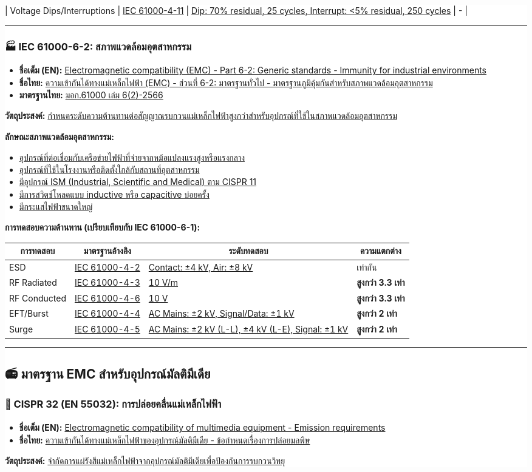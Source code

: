 | Voltage Dips/Interruptions | [IEC 61000-4-11](https://webstore.iec.ch/en/publication/4240) | [Dip: 70% residual, 25 cycles, Interrupt: <5% residual, 250 cycles](https://keystonecompliance.com/iec-61000-6-1/) | - |

---

### 🏭 IEC 61000-6-2: สภาพแวดล้อมอุตสาหกรรม

- **ชื่อเต็ม (EN):** [Electromagnetic compatibility (EMC) - Part 6-2: Generic standards - Immunity for industrial environments](https://www.iec.ch/dyn/www/f?p=103:38:0::::FSP_ORG_ID:1316)
- **ชื่อไทย:** [ความเข้ากันได้ทางแม่เหล็กไฟฟ้า (EMC) - ส่วนที่ 6-2: มาตรฐานทั่วไป - มาตรฐานภูมิคุ้มกันสำหรับสภาพแวดล้อมอุตสาหกรรม](https://a.tisi.go.th/t/?n=7448)
- **มาตรฐานไทย:** [มอก.61000 เล่ม 6(2)-2566](https://a.tisi.go.th/t/?n=7448)

**วัตถุประสงค์:** [กำหนดระดับความต้านทานต่อสัญญาณรบกวนแม่เหล็กไฟฟ้าสูงกว่าสำหรับอุปกรณ์ที่ใช้ในสภาพแวดล้อมอุตสาหกรรม](https://www.dlsemc.com/iec-en-61000-6-2-generic-standards-immunity-for-industrial-environments/)

**ลักษณะสภาพแวดล้อมอุตสาหกรรม:**
- [อุปกรณ์ที่ต่อเชื่อมกับเครือข่ายไฟฟ้าที่จ่ายจากหม้อแปลงแรงสูงหรือแรงกลาง](https://keystonecompliance.com/iec-61000-6-2/)
- [อุปกรณ์ที่ใช้ในโรงงานหรือติดตั้งใกล้กับสถานที่อุตสาหกรรม](https://keystonecompliance.com/iec-61000-6-2/)
- [มีอุปกรณ์ ISM (Industrial, Scientific and Medical) ตาม CISPR 11](https://keystonecompliance.com/iec-61000-6-2/)
- [มีการสวิตช์โหลดแบบ inductive หรือ capacitive บ่อยครั้ง](https://keystonecompliance.com/iec-61000-6-2/)
- [มีกระแสไฟฟ้าขนาดใหญ่](https://keystonecompliance.com/iec-61000-6-2/)

**การทดสอบความต้านทาน (เปรียบเทียบกับ IEC 61000-6-1):**

| การทดสอบ | มาตรฐานอ้างอิง | ระดับทดสอบ | ความแตกต่าง |
|---|---|---|---|
| ESD | [IEC 61000-4-2](https://keystonecompliance.com/iec-61000-6-2/) | [Contact: ±4 kV, Air: ±8 kV](https://keystonecompliance.com/iec-61000-6-2/) | เท่ากัน |
| RF Radiated | [IEC 61000-4-3](https://www.academyofemc.com/emc-standards) | [10 V/m](https://keystonecompliance.com/iec-61000-6-2/) | **สูงกว่า 3.3 เท่า** |
| RF Conducted | [IEC 61000-4-6](https://www.atecorp.com/compliance-standards/iec/iec-61000-4-6) | [10 V](https://keystonecompliance.com/iec-61000-6-2/) | **สูงกว่า 3.3 เท่า** |
| EFT/Burst | [IEC 61000-4-4](https://transientspecialists.com/blogs/blog/electrical-fast-transient-burst-iec-61000-4-4) | [AC Mains: ±2 kV, Signal/Data: ±1 kV](https://keystonecompliance.com/iec-61000-6-2/) | **สูงกว่า 2 เท่า** |
| Surge | [IEC 61000-4-5](https://webstore.iec.ch/en/publication/4201) | [AC Mains: ±2 kV (L-L), ±4 kV (L-E), Signal: ±1 kV](https://keystonecompliance.com/iec-61000-6-2/) | **สูงกว่า 2 เท่า** |

---

## 📻 มาตรฐาน EMC สำหรับอุปกรณ์มัลติมีเดีย

### 📡 CISPR 32 (EN 55032): การปล่อยคลื่นแม่เหล็กไฟฟ้า

- **ชื่อเต็ม (EN):** [Electromagnetic compatibility of multimedia equipment - Emission requirements](https://www.cispr.org/site/data/32_cis_a_e.pdf)
- **ชื่อไทย:** [ความเข้ากันได้ทางแม่เหล็กไฟฟ้าของอุปกรณ์มัลติมีเดีย - ข้อกำหนดเรื่องการปล่อยมลพิษ](https://www.muayene.net/th/cispr-testleri-199)

**วัตถุประสงค์:** [จำกัดการแผ่รังสีแม่เหล็กไฟฟ้าจากอุปกรณ์มัลติมีเดียเพื่อป้องกันการรบกวนวิทยุ](https://www.celectronics.com/learning-center/en-55032-cispr-32)
